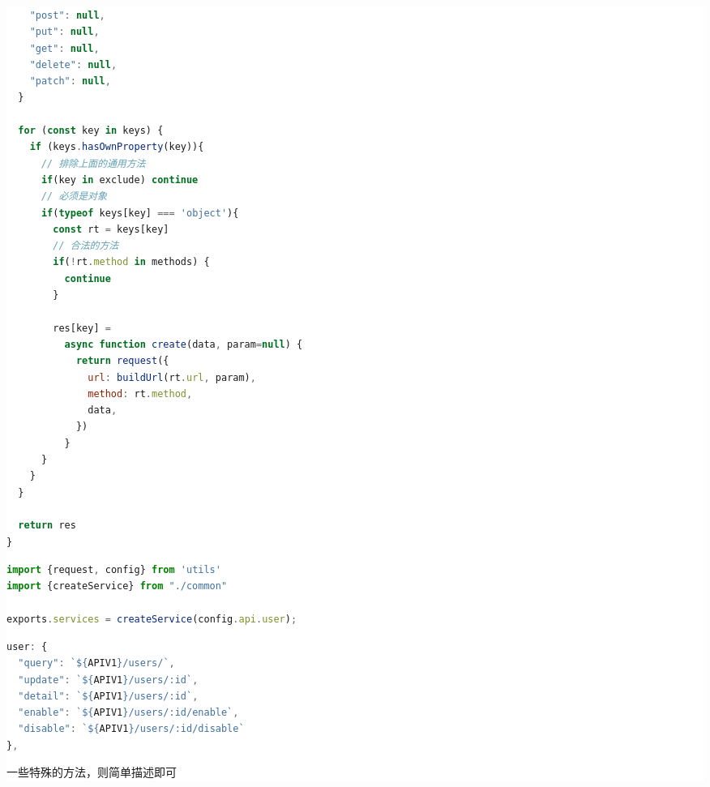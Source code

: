 ``` js
    "post": null,
    "put": null,
    "get": null,
    "delete": null,
    "patch": null,
  }

  for (const key in keys) {
    if (keys.hasOwnProperty(key)){
      // 排除上面的通用方法
      if(key in exclude) continue
      // 必须是对象
      if(typeof keys[key] === 'object'){
        const rt = keys[key]
        // 合法的方法
        if(!rt.method in methods) {
          continue
        }

        res[key] =
          async function create(data, param=null) {
            return request({
              url: buildUrl(rt.url, param),
              method: rt.method,
              data,
            })
          }
      }
    }
  }

  return res
}
```
``` js
import {request, config} from 'utils'
import {createService} from "./common"

exports.services = createService(config.api.user);
```
``` js
user: {
  "query": `${APIV1}/users/`,
  "update": `${APIV1}/users/:id`,
  "detail": `${APIV1}/users/:id`,
  "enable": `${APIV1}/users/:id/enable`,
  "disable": `${APIV1}/users/:id/disable`
},
```

一些特殊的方法，则简单描述即可
